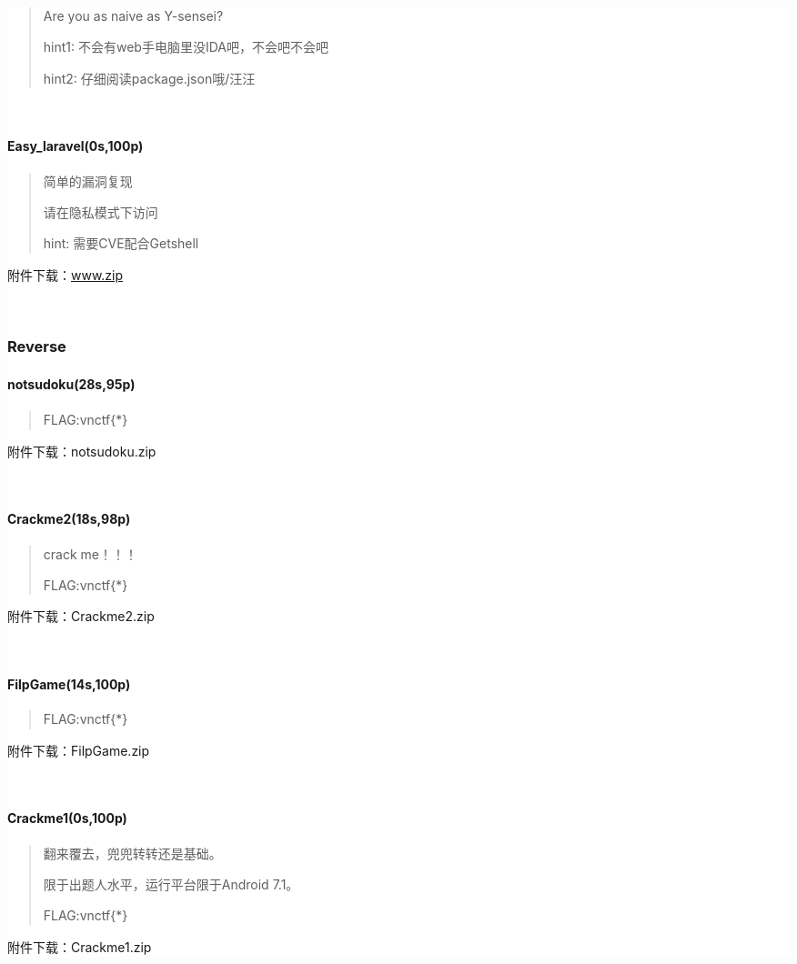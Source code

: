 > Are you as naive as Y-sensei?
>
> hint1: 不会有web手电脑里没IDA吧，不会吧不会吧
>
> hint2: 仔细阅读package.json哦/汪汪

<br/>

#### Easy_laravel(0s,100p)

> 简单的漏洞复现
>
> 请在隐私模式下访问
>
> hint: 需要CVE配合Getshell

附件下载：www.zip

<br/>

### Reverse

#### notsudoku(28s,95p)

> FLAG:vnctf{*}

附件下载：notsudoku.zip

<br/>

#### Crackme2(18s,98p)

> crack me！！！
>
> FLAG:vnctf{*}

附件下载：Crackme2.zip

<br/>

#### FilpGame(14s,100p)

> FLAG:vnctf{*}

附件下载：FilpGame.zip

<br/>

#### Crackme1(0s,100p)

> 翻来覆去，兜兜转转还是基础。
>
> 限于出题人水平，运行平台限于Android 7.1。
>
> FLAG:vnctf{*}

附件下载：Crackme1.zip
